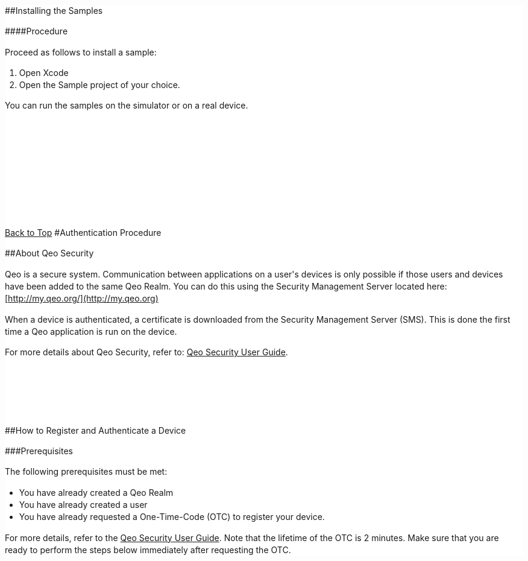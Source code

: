 
##Installing the Samples

####Procedure

Proceed as follows to install a sample:

1. Open Xcode
2. Open the Sample project of your choice.

You can run the samples on the simulator or on a real device. 

<br>
<br>
<br>
<br>
<br>
<br>
<br>
<br>

<a name=Authentication></a>
[Back to Top](#Top)
#Authentication Procedure



##About Qeo Security

Qeo is a secure system. Communication between applications on a user's devices is only possible if those users and devices have been added to the same Qeo Realm. You can do this using the Security Management Server located here:
[http://my.qeo.org/](http://my.qeo.org)

When a device is authenticated, a certificate is downloaded from the Security Management Server (SMS). This is done the first time a Qeo application is run on the device.

For more details about Qeo Security, refer to: 
[Qeo Security User Guide](http://wiki.qeo-app-development.com/display/QeoCusDoc/Qeo+Security+User+Guide).

<br>
<br>
<br>
<br>


##How to Register and Authenticate a Device

###Prerequisites

The following prerequisites must be met:

- You have already created a Qeo Realm
- You have already created a user
- You have already requested a One-Time-Code (OTC) to register your device.

For more details, refer to the [Qeo Security User Guide](http://wiki.qeo-app-development.com/display/QeoCusDoc/Qeo+Security+User+Guide). Note that the lifetime of the OTC is 2 minutes. Make sure that you are ready to perform the steps below immediately after requesting the OTC.<br>
